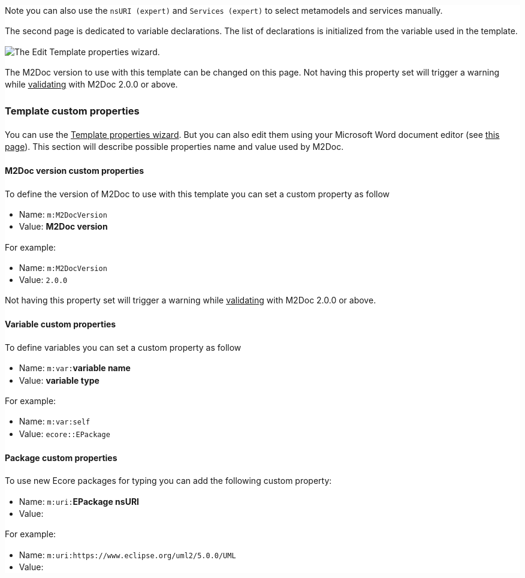 Note you can also use the `nsURI (expert)` and `Services (expert)` to select metamodels and services manually.

The second page is dedicated to variable declarations. The list of declarations is initialized from the variable used in the template.

![The Edit Template properties wizard.]({{page.relativePath}}/ref-doc/3.0.0/images/Template%20Properties%20Wizard2.png "The Edit Template properties wizard.")

The M2Doc version to use with this template can be changed on this page. Not having this property set will trigger a warning while [validating](index.html#validating-a-generation-setup) with M2Doc 2.0.0 or above.

### Template custom properties

You can use the [Template properties wizard](index.html#template-properties-wizard). But you can also edit them using your Microsoft Word document editor (see [this page](https://support.office.com/en-us/article/View-or-change-the-properties-for-an-Office-file-21d604c2-481e-4379-8e54-1dd4622c6b75?CorrelationId=866914c3-b0b5-42e8-aeb2-e9f7bcc216e2&ui=en-US&rs=en-US&ad=US&ocmsassetID=HA010047524)). This section will describe possible properties name and value used by M2Doc.

#### M2Doc version custom properties

To define the version of M2Doc to use with this template you can set a custom property as follow

* Name: `m:M2DocVersion`
* Value: **M2Doc version**

For example:

* Name: `m:M2DocVersion`
* Value: `2.0.0`

Not having this property set will trigger a warning while [validating](index.html#validating-a-generation-setup) with M2Doc 2.0.0 or above.

#### Variable custom properties

To define variables you can set a custom property as follow

* Name: `m:var:`**variable name**
* Value: **variable type**

For example:

* Name: `m:var:self`
* Value: `ecore::EPackage`

#### Package custom properties

To use new Ecore packages for typing you can add the following custom property:

* Name: `m:uri:`**EPackage nsURI**
* Value:

For example:

* Name: `m:uri:https://www.eclipse.org/uml2/5.0.0/UML` 
* Value:
